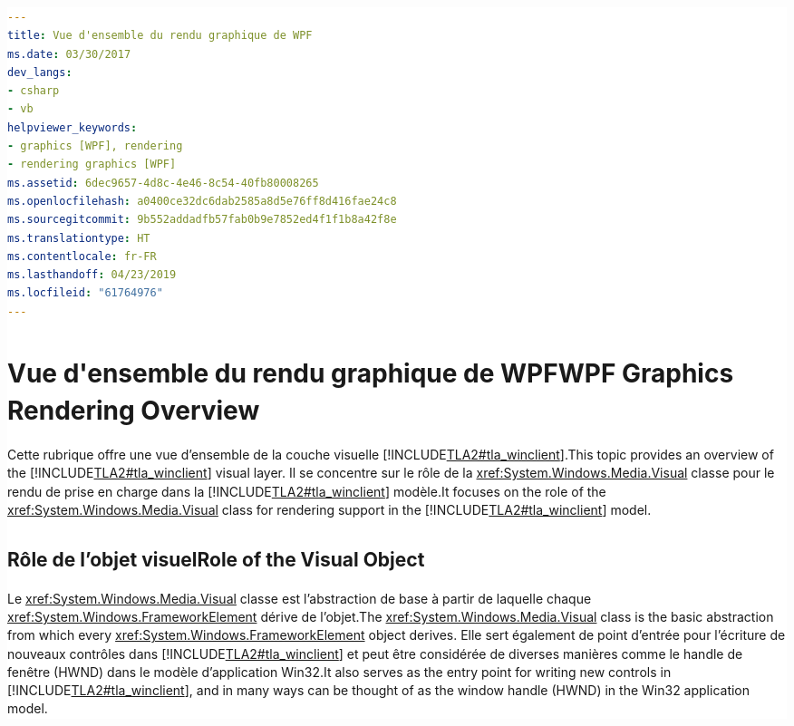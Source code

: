 ```yaml
---
title: Vue d'ensemble du rendu graphique de WPF
ms.date: 03/30/2017
dev_langs:
- csharp
- vb
helpviewer_keywords:
- graphics [WPF], rendering
- rendering graphics [WPF]
ms.assetid: 6dec9657-4d8c-4e46-8c54-40fb80008265
ms.openlocfilehash: a0400ce32dc6dab2585a8d5e76ff8d416fae24c8
ms.sourcegitcommit: 9b552addadfb57fab0b9e7852ed4f1f1b8a42f8e
ms.translationtype: HT
ms.contentlocale: fr-FR
ms.lasthandoff: 04/23/2019
ms.locfileid: "61764976"
---
```

# <a name="wpf-graphics-rendering-overview"></a><span data-ttu-id="14b95-102">Vue d'ensemble du rendu graphique de WPF</span><span class="sxs-lookup"><span data-stu-id="14b95-102">WPF Graphics Rendering Overview</span></span>
<span data-ttu-id="14b95-103">Cette rubrique offre une vue d’ensemble de la couche visuelle [!INCLUDE[TLA2#tla_winclient](../../../../includes/tla2sharptla-winclient-md.md)].</span><span class="sxs-lookup"><span data-stu-id="14b95-103">This topic provides an overview of the [!INCLUDE[TLA2#tla_winclient](../../../../includes/tla2sharptla-winclient-md.md)] visual layer.</span></span> <span data-ttu-id="14b95-104">Il se concentre sur le rôle de la <xref:System.Windows.Media.Visual> classe pour le rendu de prise en charge dans la [!INCLUDE[TLA2#tla_winclient](../../../../includes/tla2sharptla-winclient-md.md)] modèle.</span><span class="sxs-lookup"><span data-stu-id="14b95-104">It focuses on the role of the <xref:System.Windows.Media.Visual> class for rendering support in the [!INCLUDE[TLA2#tla_winclient](../../../../includes/tla2sharptla-winclient-md.md)] model.</span></span>  

<a name="role_of_visual_object"></a>   
## <a name="role-of-the-visual-object"></a><span data-ttu-id="14b95-105">Rôle de l’objet visuel</span><span class="sxs-lookup"><span data-stu-id="14b95-105">Role of the Visual Object</span></span>  
 <span data-ttu-id="14b95-106">Le <xref:System.Windows.Media.Visual> classe est l’abstraction de base à partir de laquelle chaque <xref:System.Windows.FrameworkElement> dérive de l’objet.</span><span class="sxs-lookup"><span data-stu-id="14b95-106">The <xref:System.Windows.Media.Visual> class is the basic abstraction from which every <xref:System.Windows.FrameworkElement> object derives.</span></span> <span data-ttu-id="14b95-107">Elle sert également de point d’entrée pour l’écriture de nouveaux contrôles dans [!INCLUDE[TLA2#tla_winclient](../../../../includes/tla2sharptla-winclient-md.md)] et peut être considérée de diverses manières comme le handle de fenêtre (HWND) dans le modèle d’application Win32.</span><span class="sxs-lookup"><span data-stu-id="14b95-107">It also serves as the entry point for writing new controls in [!INCLUDE[TLA2#tla_winclient](../../../../includes/tla2sharptla-winclient-md.md)], and in many ways can be thought of as the window handle (HWND) in the Win32 application model.</span></span>  
  